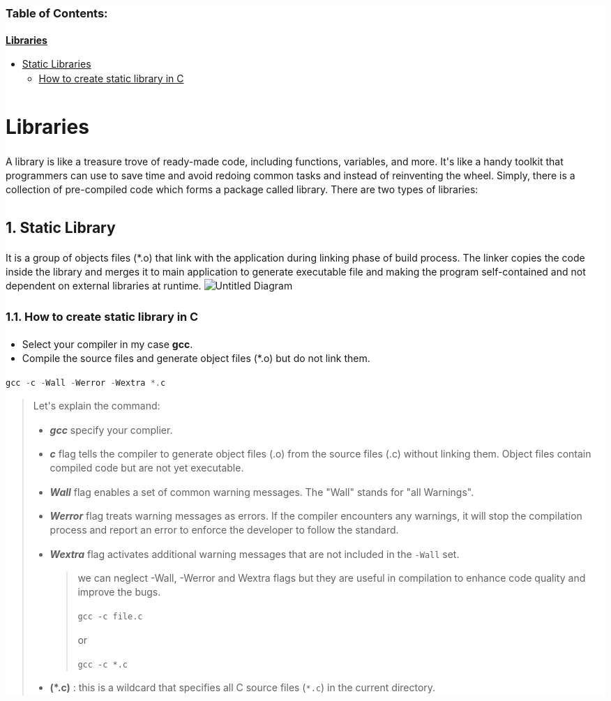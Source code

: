 ### Table of Contents:
[**Libraries**](https://github.com/anaskhamees/Embedded_Linux/edit/main/EmbeddedLinuxTasks/Static_Dynamic_Lib/README.md#libraries)
- [Static Libraries](https://github.com/anaskhamees/Embedded_Linux/edit/main/EmbeddedLinuxTasks/Static_Dynamic_Lib/README.md#1-static-library)
   - [How to create static library in C](1.1.-How-to-create-static-library-in-C)
# Libraries 

A library is like a treasure trove of ready-made code, including functions, variables, and more. It's like a handy toolkit that programmers can use to save time and avoid redoing common tasks and instead of reinventing the wheel. Simply, there is a collection of pre-compiled code which forms a package called library. There are two types of libraries: 

## 1. Static Library 

It is a group of objects files (*.o) that link with the application during linking phase of build process.  The linker copies the code inside the library and merges it to main application to generate executable file and making the program self-contained and not dependent on external libraries at runtime.
![Untitled Diagram](https://github.com/anaskhamees/Embedded_Linux/assets/52020047/4bb0dc7e-d6ee-458c-8b0f-7a68586b73e0)


### 1.1. How to create static library in C

- Select your compiler in my case **gcc**.
- Compile the source files and generate object files (*.o) but do not link them.

```c
gcc -c -Wall -Werror -Wextra *.c
```

> Let's explain the command: 
>
> - ***gcc***  specify your complier.
>
> - ***c***   flag tells the compiler to generate object files (.o) from the  source files (.c) without linking them. Object files contain compiled  code but are not yet executable. 
>
> - ***Wall***  flag enables a set of common warning messages. The "Wall" stands for "all Warnings".
>
> - ***Werror***  flag treats warning messages as errors. If the compiler encounters  any warnings, it will stop the compilation process and report an error to enforce the developer to follow the standard.
>
> - ***Wextra***  flag activates additional warning messages that are not included in the `-Wall` set.
>
>   > we can neglect -Wall, -Werror and Wextra flags but they are useful in compilation to enhance code quality  and improve the bugs.  
>   >
>   > ```
>   > gcc -c file.c
>   > ```
>   >
>   > or 
>   >
>   > ```
>   > gcc -c *.c  
>   > ```
>
> - **(*.c)** : this is a wildcard that specifies all C source files (`*.c`) in the current directory.